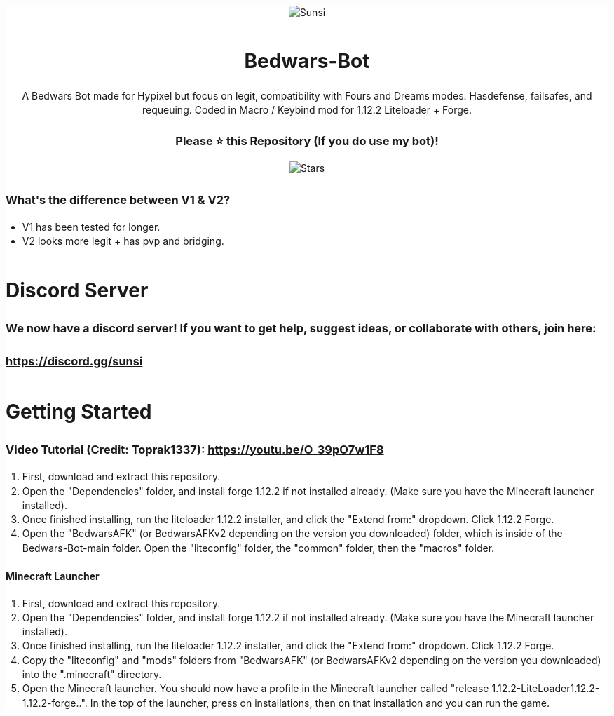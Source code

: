 <div align="center">

<img src="https://imgur.com/wyfK8va.png" alt="Sunsi" style="width: 15%;" />

# Bedwars-Bot
A Bedwars Bot made for Hypixel but focus on legit, compatibility with Fours and Dreams modes. Hasdefense, failsafes, and requeuing. Coded in Macro / Keybind mod for 1.12.2 Liteloader + Forge. 

### Please ⭐ this Repository (If you do use my bot)!
![Stars](https://img.shields.io/github/stars/familiar/Bedwars-Bot)
</div>

### What's the difference between V1 & V2?
- V1 has been tested for longer.
- V2 looks more legit + has pvp and bridging.

# Discord Server
### We now have a discord server! If you want to get help, suggest ideas, or collaborate with others, join here:
### https://discord.gg/sunsi

# Getting Started
### Video Tutorial (Credit: Toprak1337): https://youtu.be/O_39pO7w1F8

1. First, download and extract this repository.
2. Open the "Dependencies" folder, and install forge 1.12.2 if not installed already. (Make sure you have the Minecraft launcher installed).
3. Once finished installing, run the liteloader 1.12.2 installer, and click the "Extend from:" dropdown. Click 1.12.2 Forge.
4. Open the "BedwarsAFK" (or BedwarsAFKv2 depending on the version you downloaded) folder, which is inside of the Bedwars-Bot-main folder. Open the "liteconfig" folder, the "common" folder, then the "macros" folder.

#### Minecraft Launcher
1. First, download and extract this repository.
2. Open the "Dependencies" folder, and install forge 1.12.2 if not installed already. (Make sure you have the Minecraft launcher installed).
3. Once finished installing, run the liteloader 1.12.2 installer, and click the "Extend from:" dropdown. Click 1.12.2 Forge.
4. Copy the "liteconfig" and "mods" folders from "BedwarsAFK" (or BedwarsAFKv2 depending on the version you downloaded) into the ".minecraft" directory.
8. Open the Minecraft launcher. You should now have a profile in the Minecraft launcher called "release 1.12.2-LiteLoader1.12.2-1.12.2-forge..". In the top of the launcher, press on installations, then on that installation and you can run the game.
